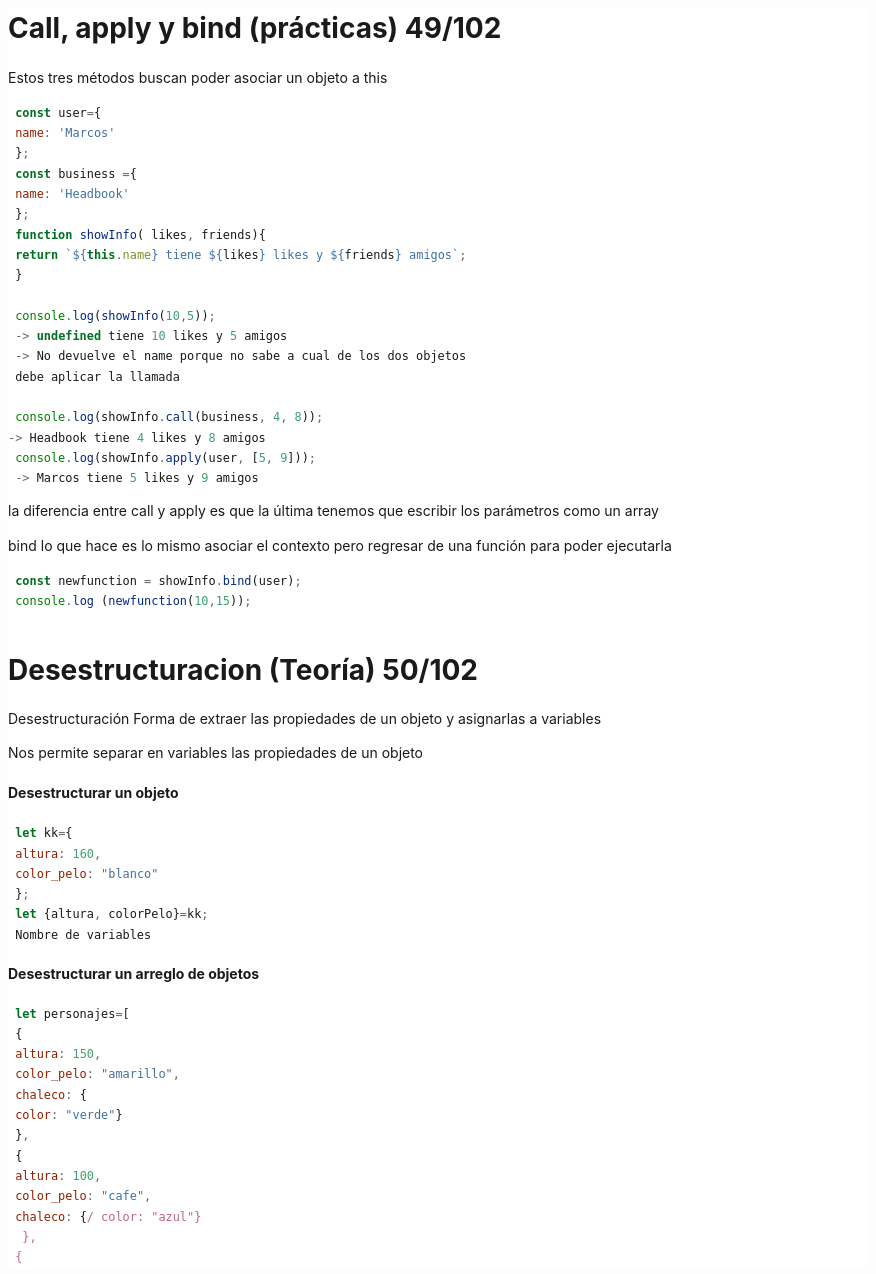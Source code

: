 # Call, apply y bind (prácticas) 49/102

 Estos tres métodos buscan poder asociar un objeto a this
```js
 const user={
 name: 'Marcos'
 };
 const business ={
 name: 'Headbook'
 };
 function showInfo( likes, friends){
 return `${this.name} tiene ${likes} likes y ${friends} amigos`;
 }

 console.log(showInfo(10,5));
 -> undefined tiene 10 likes y 5 amigos
 -> No devuelve el name porque no sabe a cual de los dos objetos
 debe aplicar la llamada

 console.log(showInfo.call(business, 4, 8));
-> Headbook tiene 4 likes y 8 amigos
 console.log(showInfo.apply(user, [5, 9]));
 -> Marcos tiene 5 likes y 9 amigos
```
 la diferencia entre call y apply es que la última tenemos que escribir los parámetros como un array

 bind lo que hace es lo mismo asociar el contexto pero regresar de una función  para poder ejecutarla
```js
 const newfunction = showInfo.bind(user);
 console.log (newfunction(10,15));
```
# Desestructuracion (Teoría) 50/102

 Desestructuración
 Forma de extraer las propiedades de un objeto y asignarlas a variables

 Nos permite separar en variables las propiedades de un objeto

#### Desestructurar un objeto
```js
 let kk={
 altura: 160,
 color_pelo: "blanco"
 };
 let {altura, colorPelo}=kk;
 Nombre de variables
```
#### Desestructurar un arreglo de objetos
```js
 let personajes=[
 {
 altura: 150,
 color_pelo: "amarillo",
 chaleco: {
 color: "verde"}
 },
 {
 altura: 100,
 color_pelo: "cafe",
 chaleco: {/ color: "azul"}
  },
 {
```